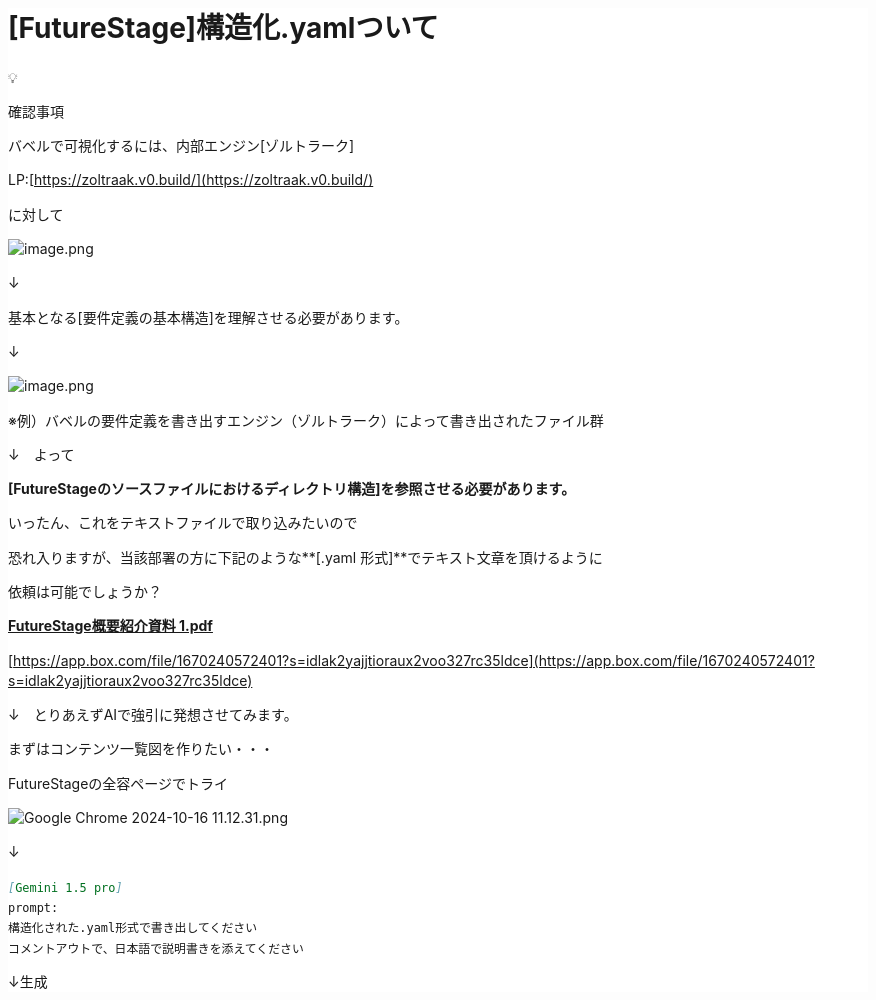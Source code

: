 # [FutureStage]構造化.yamlついて

<aside>
💡

確認事項

</aside>

バベルで可視化するには、内部エンジン[ゾルトラーク]

LP:[https://zoltraak.v0.build/](https://zoltraak.v0.build/) 

に対して

![image.png](%5BFutureStage%5D%E6%A7%8B%E9%80%A0%E5%8C%96%20yaml%E3%81%A4%E3%81%84%E3%81%A6%2012131bbd522c804d809ac0dbd38a178d/image.png)

↓

基本となる[要件定義の基本構造]を理解させる必要があります。

↓

![image.png](%5BFutureStage%5D%E6%A7%8B%E9%80%A0%E5%8C%96%20yaml%E3%81%A4%E3%81%84%E3%81%A6%2012131bbd522c804d809ac0dbd38a178d/image%201.png)

※例）バベルの要件定義を書き出すエンジン（ゾルトラーク）によって書き出されたファイル群

↓　よって

**[FutureStageのソースファイルにおけるディレクトリ構造]を参照させる必要があります。**

いったん、これをテキストファイルで取り込みたいので

恐れ入りますが、当該部署の方に下記のような**[.yaml 形式]**でテキスト文章を頂けるように

依頼は可能でしょうか？

[**FutureStage概要紹介資料 1.pdf**](https://app.box.com/folder/288726805207)

[https://app.box.com/file/1670240572401?s=idlak2yajjtioraux2voo327rc35ldce](https://app.box.com/file/1670240572401?s=idlak2yajjtioraux2voo327rc35ldce)

↓　とりあえずAIで強引に発想させてみます。

まずはコンテンツ一覧図を作りたい・・・

FutureStageの全容ページでトライ

![Google Chrome 2024-10-16 11.12.31.png](%5BFutureStage%5D%E6%A7%8B%E9%80%A0%E5%8C%96%20yaml%E3%81%A4%E3%81%84%E3%81%A6%2012131bbd522c804d809ac0dbd38a178d/Google_Chrome_2024-10-16_11.12.31.png)

↓

```markdown
[Gemini 1.5 pro]
prompt:
構造化された.yaml形式で書き出してください
コメントアウトで、日本語で説明書きを添えてください
```

↓生成
